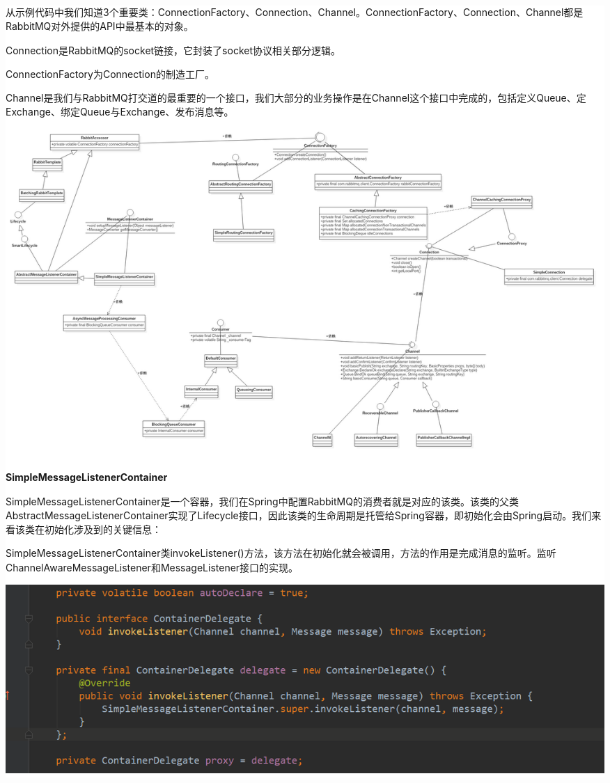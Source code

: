 从示例代码中我们知道3个重要类：ConnectionFactory、Connection、Channel。ConnectionFactory、Connection、Channel都是RabbitMQ对外提供的API中最基本的对象。

Connection是RabbitMQ的socket链接，它封装了socket协议相关部分逻辑。

ConnectionFactory为Connection的制造工厂。

Channel是我们与RabbitMQ打交道的最重要的一个接口，我们大部分的业务操作是在Channel这个接口中完成的，包括定义Queue、定Exchange、绑定Queue与Exchange、发布消息等。

![](https://github.com/longtian2/cc3/blob/master/images/rabbitMQ/rabbitmq-uml.png)

**SimpleMessageListenerContainer**

SimpleMessageListenerContainer是一个容器，我们在Spring中配置RabbitMQ的消费者就是对应的该类。该类的父类AbstractMessageListenerContainer实现了Lifecycle接口，因此该类的生命周期是托管给Spring容器，即初始化会由Spring启动。我们来看该类在初始化涉及到的关键信息：

SimpleMessageListenerContainer类invokeListener()方法，该方法在初始化就会被调用，方法的作用是完成消息的监听。监听ChannelAwareMessageListener和MessageListener接口的实现。

![](https://github.com/longtian2/cc3/blob/master/images/rabbitMQ/rabbitmq-code-container.png)

